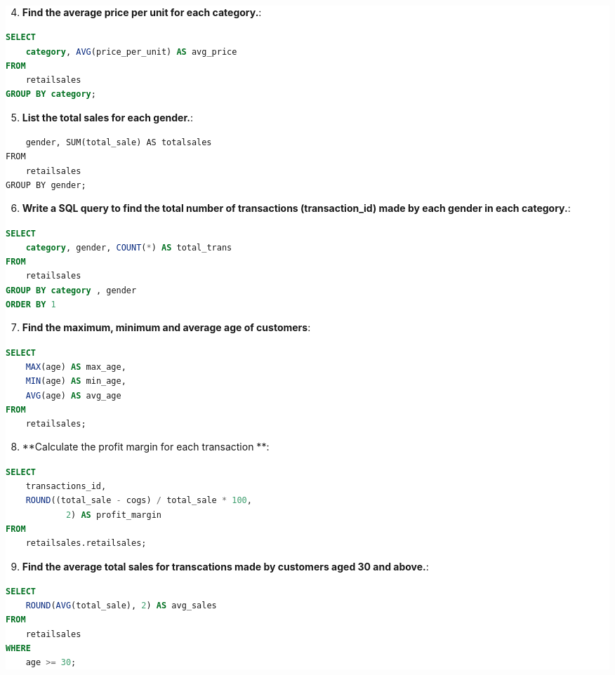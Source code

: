 4. **Find the average price per unit for each category.**:
```sql
SELECT 
    category, AVG(price_per_unit) AS avg_price
FROM
    retailsales
GROUP BY category;
```

5. **List the total sales for each gender.**:
```SELECT 
    gender, SUM(total_sale) AS totalsales
FROM
    retailsales
GROUP BY gender;
```

6. **Write a SQL query to find the total number of transactions (transaction_id) made by each gender in each category.**:
```sql
SELECT 
    category, gender, COUNT(*) AS total_trans
FROM
    retailsales
GROUP BY category , gender
ORDER BY 1
```

7. **Find the maximum, minimum and average age of customers**:
```sql
SELECT 
    MAX(age) AS max_age,
    MIN(age) AS min_age,
    AVG(age) AS avg_age
FROM
    retailsales;
```

8. **Calculate the profit margin for each transaction **:
```sql
SELECT 
    transactions_id,
    ROUND((total_sale - cogs) / total_sale * 100,
            2) AS profit_margin
FROM
    retailsales.retailsales;
```

9. **Find the average total sales for transcations made by customers aged 30 and above.**:
```sql
SELECT 
    ROUND(AVG(total_sale), 2) AS avg_sales
FROM
    retailsales
WHERE
    age >= 30;
```
